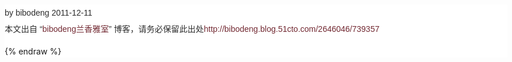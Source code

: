 <div style="padding-top:0px;padding-right:0px;padding-bottom:0px;padding-left:0px;margin-top:0px;margin-right:0px;margin-bottom:0px;margin-left:0px;color:#2c2c2c;font-family:宋体, 'Arial Narrow', arial, serif;font-size:14px;line-height:28px;">by bibodeng 2011-12-11</div>
<p style="padding-top:0px;padding-right:0px;padding-bottom:15px;padding-left:0px;margin-top:0px;margin-bottom:0px;color:#2c2c2c;font-family:宋体, 'Arial Narrow', arial, serif;font-size:14px;line-height:28px;">本文出自 “<a href="http://bibodeng.blog.51cto.com/" style="padding-top:0px;padding-right:0px;padding-bottom:0px;padding-left:0px;margin-top:0px;margin-right:0px;margin-bottom:0px;margin-left:0px;color:#722932;text-decoration:none;">bibodeng兰香雅室</a>” 博客，请务必保留此出处<a href="http://bibodeng.blog.51cto.com/2646046/739357" style="padding-top:0px;padding-right:0px;padding-bottom:0px;padding-left:0px;margin-top:0px;margin-right:0px;margin-bottom:0px;margin-left:0px;color:#722932;text-decoration:none;">http://bibodeng.blog.51cto.com/2646046/739357</a></p>{% endraw %}
